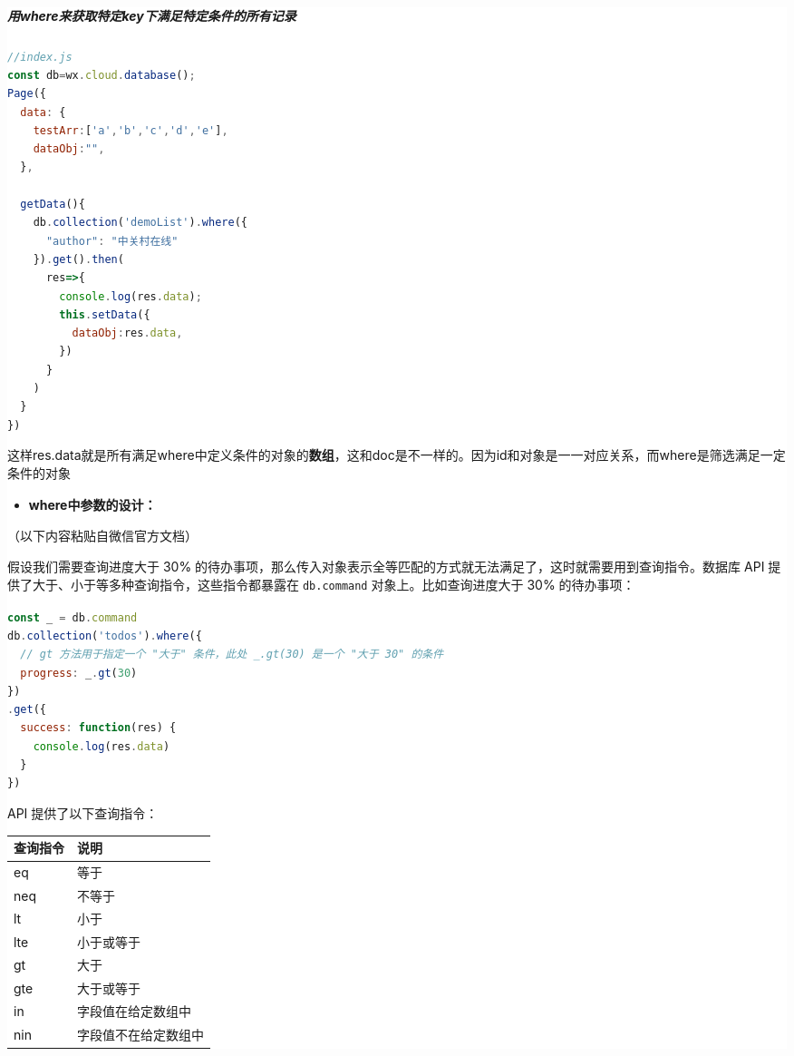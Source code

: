 ##### 用where来获取特定key下满足特定条件的所有记录

```javascript
//index.js
const db=wx.cloud.database();
Page({
  data: {
    testArr:['a','b','c','d','e'],
    dataObj:"",
  },

  getData(){
    db.collection('demoList').where({
      "author": "中关村在线"
    }).get().then(
      res=>{
        console.log(res.data);
        this.setData({
          dataObj:res.data,
        })
      }
    )
  }
})
```

这样res.data就是所有满足where中定义条件的对象的**数组**，这和doc是不一样的。因为id和对象是一一对应关系，而where是筛选满足一定条件的对象

+ **where中参数的设计：**

（以下内容粘贴自微信官方文档）

假设我们需要查询进度大于 30% 的待办事项，那么传入对象表示全等匹配的方式就无法满足了，这时就需要用到查询指令。数据库 API 提供了大于、小于等多种查询指令，这些指令都暴露在 `db.command` 对象上。比如查询进度大于 30% 的待办事项：

```js
const _ = db.command
db.collection('todos').where({
  // gt 方法用于指定一个 "大于" 条件，此处 _.gt(30) 是一个 "大于 30" 的条件
  progress: _.gt(30)
})
.get({
  success: function(res) {
    console.log(res.data)
  }
})
```

API 提供了以下查询指令：

| 查询指令 | 说明                 |
| :------- | :------------------- |
| eq       | 等于                 |
| neq      | 不等于               |
| lt       | 小于                 |
| lte      | 小于或等于           |
| gt       | 大于                 |
| gte      | 大于或等于           |
| in       | 字段值在给定数组中   |
| nin      | 字段值不在给定数组中 |
